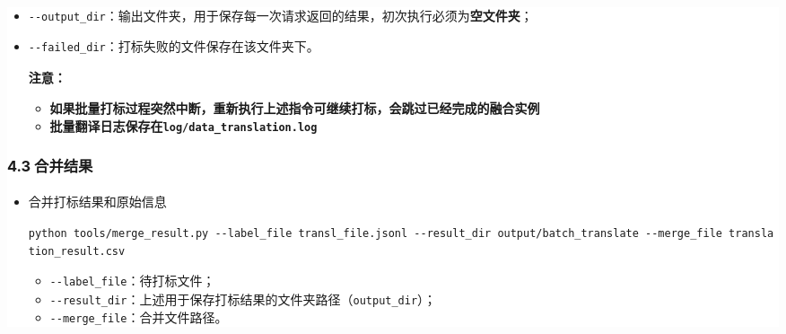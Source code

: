   - `--output_dir`：输出文件夹，用于保存每一次请求返回的结果，初次执行必须为**空文件夹**；

  - `--failed_dir`：打标失败的文件保存在该文件夹下。

    **注意：**
    
    - **如果批量打标过程突然中断，重新执行上述指令可继续打标，会跳过已经完成的融合实例**
    - **批量翻译日志保存在`log/data_translation.log`**

### 4.3 合并结果

- 合并打标结果和原始信息

  ```
  python tools/merge_result.py --label_file transl_file.jsonl --result_dir output/batch_translate --merge_file translation_result.csv
  ```

  - `--label_file`：待打标文件；
  - `--result_dir`：上述用于保存打标结果的文件夹路径（`output_dir`）；
  - `--merge_file`：合并文件路径。